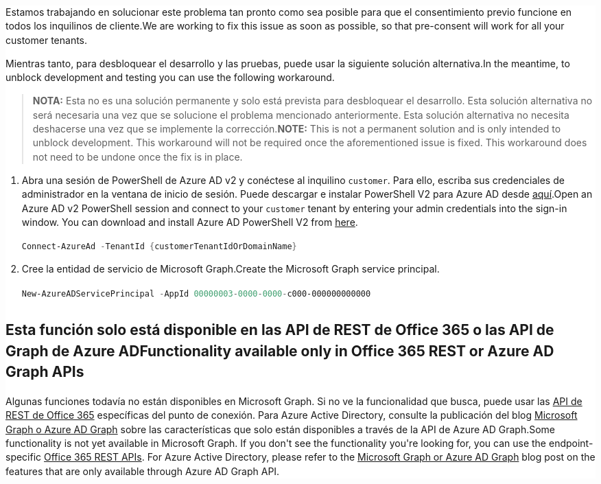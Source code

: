 <span data-ttu-id="38e1e-290">Estamos trabajando en solucionar este problema tan pronto como sea posible para que el consentimiento previo funcione en todos los inquilinos de cliente.</span><span class="sxs-lookup"><span data-stu-id="38e1e-290">We are working to fix this issue as soon as possible, so that pre-consent will work for all your customer tenants.</span></span>

<span data-ttu-id="38e1e-291">Mientras tanto, para desbloquear el desarrollo y las pruebas, puede usar la siguiente solución alternativa.</span><span class="sxs-lookup"><span data-stu-id="38e1e-291">In the meantime, to unblock development and testing you can use the following workaround.</span></span>

><span data-ttu-id="38e1e-p129">**NOTA:** Esta no es una solución permanente y solo está prevista para desbloquear el desarrollo.  Esta solución alternativa no será necesaria una vez que se solucione el problema mencionado anteriormente.  Esta solución alternativa no necesita deshacerse una vez que se implemente la corrección.</span><span class="sxs-lookup"><span data-stu-id="38e1e-p129">**NOTE:** This is not a permanent solution and is only intended to unblock development.  This workaround will not be required once the aforementioned issue is fixed.  This workaround does not need to be undone once the fix is in place.</span></span>

1. <span data-ttu-id="38e1e-p130">Abra una sesión de PowerShell de Azure AD v2 y conéctese al inquilino `customer`. Para ello, escriba sus credenciales de administrador en la ventana de inicio de sesión. Puede descargar e instalar PowerShell V2 para Azure AD desde [aquí](https://www.powershellgallery.com/packages/AzureAD).</span><span class="sxs-lookup"><span data-stu-id="38e1e-p130">Open an Azure AD v2 PowerShell session and connect to your `customer` tenant by entering your admin credentials into the sign-in window. You can download and install Azure AD PowerShell V2 from [here](https://www.powershellgallery.com/packages/AzureAD).</span></span>

    ```PowerShell
    Connect-AzureAd -TenantId {customerTenantIdOrDomainName}
    ```

2. <span data-ttu-id="38e1e-297">Cree la entidad de servicio de Microsoft Graph.</span><span class="sxs-lookup"><span data-stu-id="38e1e-297">Create the Microsoft Graph service principal.</span></span>

    ```PowerShell
    New-AzureADServicePrincipal -AppId 00000003-0000-0000-c000-000000000000
    ```

## <a name="functionality-available-only-in-office-365-rest-or-azure-ad-graph-apis"></a><span data-ttu-id="38e1e-298">Esta función solo está disponible en las API de REST de Office 365 o las API de Graph de Azure AD</span><span class="sxs-lookup"><span data-stu-id="38e1e-298">Functionality available only in Office 365 REST or Azure AD Graph APIs</span></span>

<span data-ttu-id="38e1e-p131">Algunas funciones todavía no están disponibles en Microsoft Graph. Si no ve la funcionalidad que busca, puede usar las [API de REST de Office 365](https://msdn.microsoft.com/es-ES/office/office365/api/api-catalog) específicas del punto de conexión. Para Azure Active Directory, consulte la publicación del blog [Microsoft Graph o Azure AD Graph](https://dev.office.com/blogs/microsoft-graph-or-azure-ad-graph) sobre las características que solo están disponibles a través de la API de Azure AD Graph.</span><span class="sxs-lookup"><span data-stu-id="38e1e-p131">Some functionality is not yet available in Microsoft Graph. If you don't see the functionality you're looking for, you can use the endpoint-specific [Office 365 REST APIs](https://msdn.microsoft.com/es-ES/office/office365/api/api-catalog). For Azure Active Directory, please refer to the [Microsoft Graph or Azure AD Graph](https://dev.office.com/blogs/microsoft-graph-or-azure-ad-graph) blog post on the features that are only available through Azure AD Graph API.</span></span>
